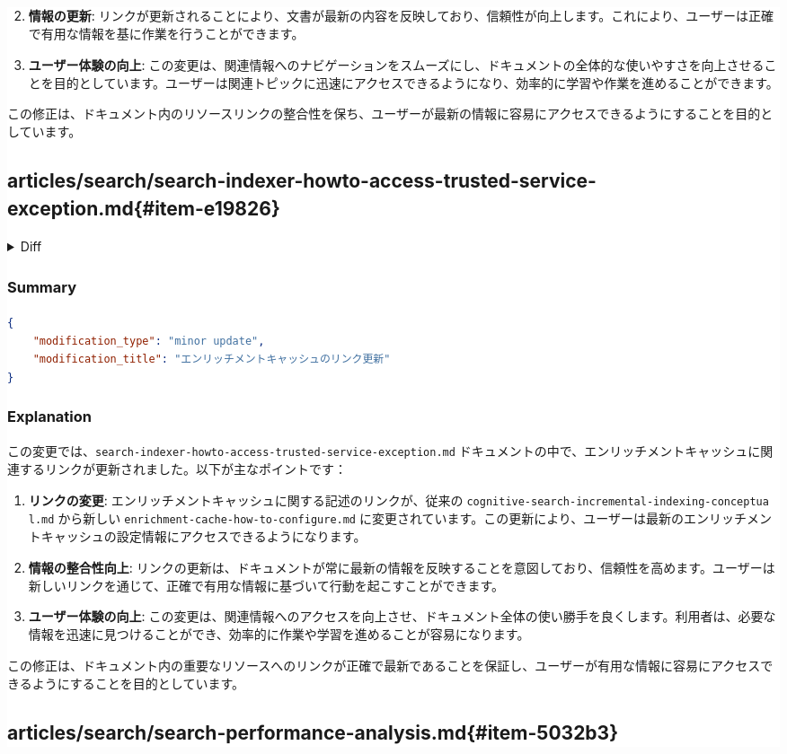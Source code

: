 2. **情報の更新**: リンクが更新されることにより、文書が最新の内容を反映しており、信頼性が向上します。これにより、ユーザーは正確で有用な情報を基に作業を行うことができます。

3. **ユーザー体験の向上**: この変更は、関連情報へのナビゲーションをスムーズにし、ドキュメントの全体的な使いやすさを向上させることを目的としています。ユーザーは関連トピックに迅速にアクセスできるようになり、効率的に学習や作業を進めることができます。

この修正は、ドキュメント内のリソースリンクの整合性を保ち、ユーザーが最新の情報に容易にアクセスできるようにすることを目的としています。

## articles/search/search-indexer-howto-access-trusted-service-exception.md{#item-e19826}

<details><summary>Diff</summary></details>

### Summary

```json
{
    "modification_type": "minor update",
    "modification_title": "エンリッチメントキャッシュのリンク更新"
}
```

### Explanation
この変更では、`search-indexer-howto-access-trusted-service-exception.md` ドキュメントの中で、エンリッチメントキャッシュに関連するリンクが更新されました。以下が主なポイントです：

1. **リンクの変更**: エンリッチメントキャッシュに関する記述のリンクが、従来の `cognitive-search-incremental-indexing-conceptual.md` から新しい `enrichment-cache-how-to-configure.md` に変更されています。この更新により、ユーザーは最新のエンリッチメントキャッシュの設定情報にアクセスできるようになります。

2. **情報の整合性向上**: リンクの更新は、ドキュメントが常に最新の情報を反映することを意図しており、信頼性を高めます。ユーザーは新しいリンクを通じて、正確で有用な情報に基づいて行動を起こすことができます。

3. **ユーザー体験の向上**: この変更は、関連情報へのアクセスを向上させ、ドキュメント全体の使い勝手を良くします。利用者は、必要な情報を迅速に見つけることができ、効率的に作業や学習を進めることが容易になります。

この修正は、ドキュメント内の重要なリソースへのリンクが正確で最新であることを保証し、ユーザーが有用な情報に容易にアクセスできるようにすることを目的としています。

## articles/search/search-performance-analysis.md{#item-5032b3}
